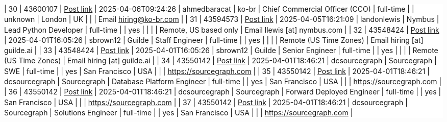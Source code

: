 | 30  | 43600107 | [Post link](https://news.ycombinator.com/item?id=43600107) | 2025-04-06T09:24:26 | ahmedbaracat    | ko-br                              | Chief Commercial Officer (CCO)                                   | full-time       |                                                                             | unknown | London                                               | UK                     |                                                                                             |                                                                                             | Email hiring@ko-br.com                                                                                                                         |
| 31  | 43594573 | [Post link](https://news.ycombinator.com/item?id=43594573) | 2025-04-05T16:21:09 | landonlewis     | Nymbus                             | Lead Python Developer                                            | full-time       |                                                                             | yes     |                                                      |                        |                                                                                             | Remote, US based only                                                                       | Email llewis [at] nymbus.com                                                                                                                   |
| 32  | 43548424 | [Post link](https://news.ycombinator.com/item?id=43548424) | 2025-04-01T16:05:26 | sbrown12        | Guilde                             | Staff Engineer                                                   | full-time       |                                                                             | yes     |                                                      |                        |                                                                                             | Remote (US Time Zones)                                                                      | Email hiring [at] guilde.ai                                                                                                                    |
| 33  | 43548424 | [Post link](https://news.ycombinator.com/item?id=43548424) | 2025-04-01T16:05:26 | sbrown12        | Guilde                             | Senior Engineer                                                  | full-time       |                                                                             | yes     |                                                      |                        |                                                                                             | Remote (US Time Zones)                                                                      | Email hiring [at] guilde.ai                                                                                                                    |
| 34  | 43550142 | [Post link](https://news.ycombinator.com/item?id=43550142) | 2025-04-01T18:46:21 | dcsourcegraph   | Sourcegraph                        | SWE                                                              | full-time       |                                                                             | yes     | San Francisco                                        | USA                    |                                                                                             |                                                                                             | https://sourcegraph.com                                                                                                                        |
| 35  | 43550142 | [Post link](https://news.ycombinator.com/item?id=43550142) | 2025-04-01T18:46:21 | dcsourcegraph   | Sourcegraph                        | Database Platform Engineer                                       | full-time       |                                                                             | yes     | San Francisco                                        | USA                    |                                                                                             |                                                                                             | https://sourcegraph.com                                                                                                                        |
| 36  | 43550142 | [Post link](https://news.ycombinator.com/item?id=43550142) | 2025-04-01T18:46:21 | dcsourcegraph   | Sourcegraph                        | Forward Deployed Engineer                                        | full-time       |                                                                             | yes     | San Francisco                                        | USA                    |                                                                                             |                                                                                             | https://sourcegraph.com                                                                                                                        |
| 37  | 43550142 | [Post link](https://news.ycombinator.com/item?id=43550142) | 2025-04-01T18:46:21 | dcsourcegraph   | Sourcegraph                        | Solutions Engineer                                               | full-time       |                                                                             | yes     | San Francisco                                        | USA                    |                                                                                             |                                                                                             | https://sourcegraph.com                                                                                                                        |